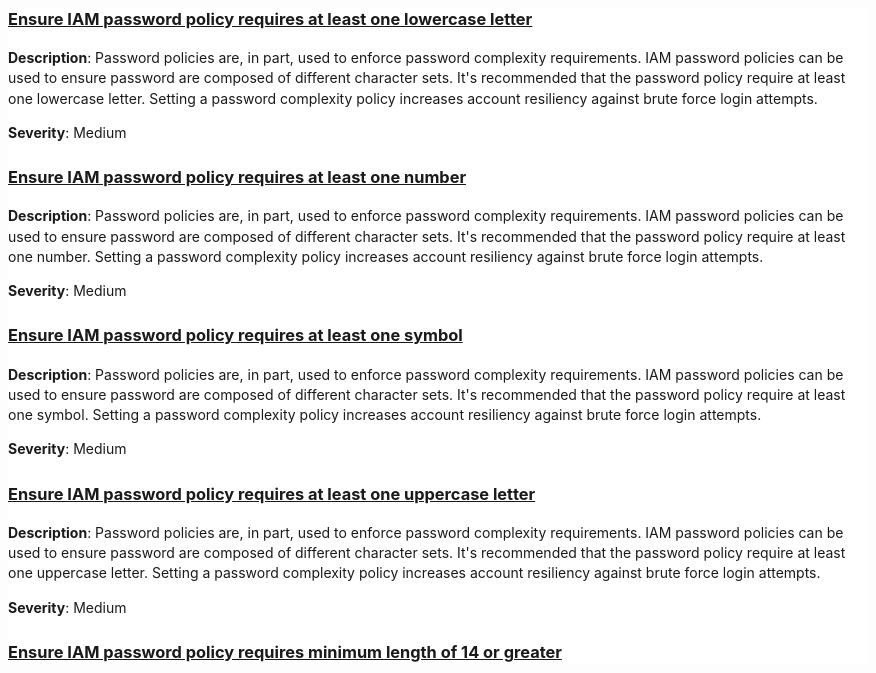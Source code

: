 ### [Ensure IAM password policy requires at least one lowercase letter](https://portal.azure.com/#blade/Microsoft_Azure_Security/RecommendationsBlade/assessmentKey/1c420241-9bec-4af8-afb7-038a711b7d22)

**Description**: Password policies are, in part, used to enforce password complexity requirements. IAM password policies can be used to ensure password are composed of different character sets.
 It's recommended that the password policy require at least one lowercase letter.
Setting a password complexity policy increases account resiliency against brute force login attempts.

**Severity**: Medium

### [Ensure IAM password policy requires at least one number](https://portal.azure.com/#blade/Microsoft_Azure_Security/RecommendationsBlade/assessmentKey/84fb0ae8-4785-449c-b9ac-e106a2509540)

**Description**: Password policies are, in part, used to enforce password complexity requirements. IAM password policies can be used to ensure password are composed of different character sets.
 It's recommended that the password policy require at least one number.
 Setting a password complexity policy increases account resiliency against brute force login attempts.

**Severity**: Medium

### [Ensure IAM password policy requires at least one symbol](https://portal.azure.com/#blade/Microsoft_Azure_Security/RecommendationsBlade/assessmentKey/1919c309-1c8b-4fab-bd8c-7ff77521db40)

**Description**: Password policies are, in part, used to enforce password complexity requirements.
 IAM password policies can be used to ensure password are composed of different character sets.
 It's recommended that the password policy require at least one symbol.
 Setting a password complexity policy increases account resiliency against brute force login attempts.

**Severity**: Medium

### [Ensure IAM password policy requires at least one uppercase letter](https://portal.azure.com/#blade/Microsoft_Azure_Security/RecommendationsBlade/assessmentKey/6e5ebe18-e026-4c26-875c-fcbea8089071)

**Description**: Password policies are, in part, used to enforce password complexity requirements. IAM password policies can be used to ensure password are composed of different character sets.
 It's recommended that the password policy require at least one uppercase letter.
 Setting a password complexity policy increases account resiliency against brute force login attempts.

**Severity**: Medium

### [Ensure IAM password policy requires minimum length of 14 or greater](https://portal.azure.com/#blade/Microsoft_Azure_Security/RecommendationsBlade/assessmentKey/e109af9f-128b-4774-a40c-aab8eff3934c)
